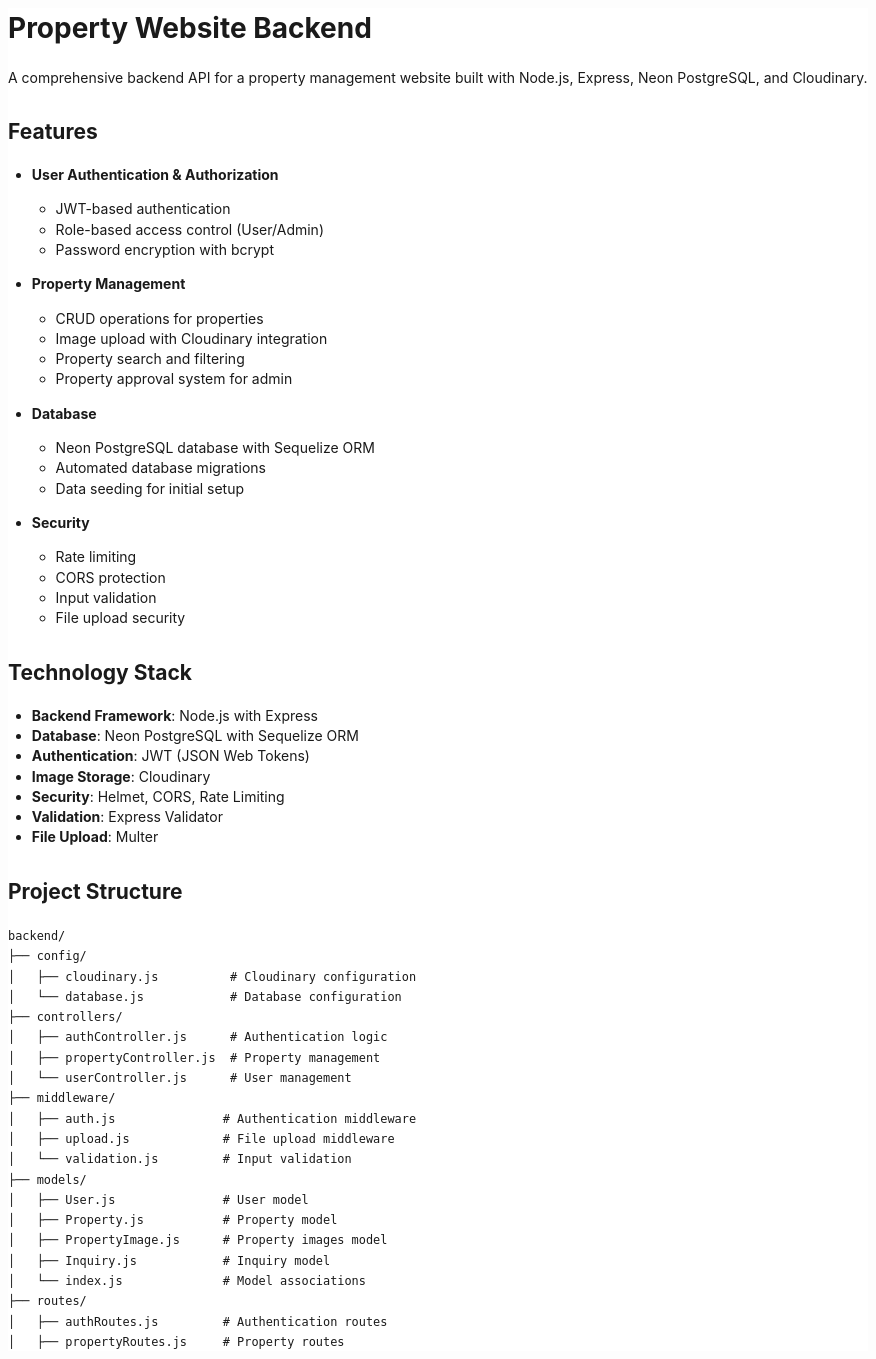 # Property Website Backend

A comprehensive backend API for a property management website built with Node.js, Express, Neon PostgreSQL, and Cloudinary.

## Features

- **User Authentication & Authorization**
  - JWT-based authentication
  - Role-based access control (User/Admin)
  - Password encryption with bcrypt

- **Property Management**
  - CRUD operations for properties
  - Image upload with Cloudinary integration
  - Property search and filtering
  - Property approval system for admin

- **Database**
  - Neon PostgreSQL database with Sequelize ORM
  - Automated database migrations
  - Data seeding for initial setup

- **Security**
  - Rate limiting
  - CORS protection
  - Input validation
  - File upload security

## Technology Stack

- **Backend Framework**: Node.js with Express
- **Database**: Neon PostgreSQL with Sequelize ORM
- **Authentication**: JWT (JSON Web Tokens)
- **Image Storage**: Cloudinary
- **Security**: Helmet, CORS, Rate Limiting
- **Validation**: Express Validator
- **File Upload**: Multer

## Project Structure

```
backend/
├── config/
│   ├── cloudinary.js          # Cloudinary configuration
│   └── database.js            # Database configuration
├── controllers/
│   ├── authController.js      # Authentication logic
│   ├── propertyController.js  # Property management
│   └── userController.js      # User management
├── middleware/
│   ├── auth.js               # Authentication middleware
│   ├── upload.js             # File upload middleware
│   └── validation.js         # Input validation
├── models/
│   ├── User.js               # User model
│   ├── Property.js           # Property model
│   ├── PropertyImage.js      # Property images model
│   ├── Inquiry.js            # Inquiry model
│   └── index.js              # Model associations
├── routes/
│   ├── authRoutes.js         # Authentication routes
│   ├── propertyRoutes.js     # Property routes
```